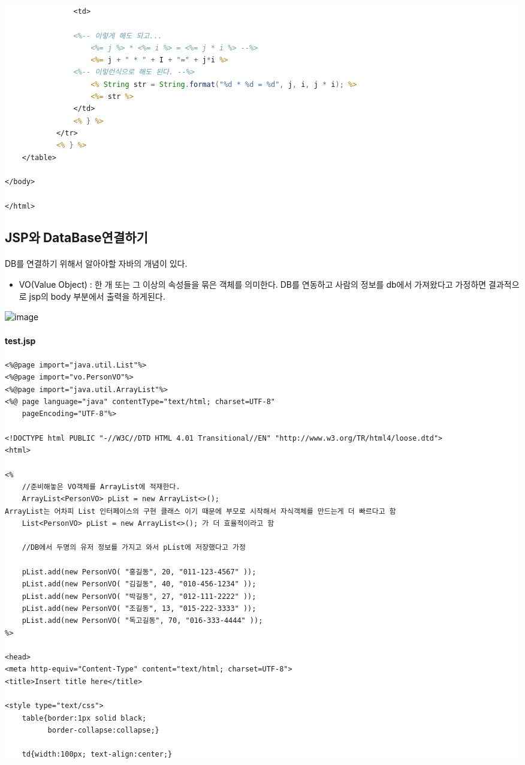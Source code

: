 ```jsp
				<td>
				
				<%-- 이렇게 해도 되고...
					<%= j %> * <%= i %> = <%= j * i %> --%>
					<%= j + " * " + I + "=" + j*i %>
				<%-- 이렇런식으로 해도 된다. --%>
					<% String str = String.format("%d * %d = %d", j, i, j * i); %>
					<%= str %>
				</td>
				<% } %>
			</tr>
			<% } %>	
	</table>
	
</body>

</html>
```

## JSP와 DataBase연결하기
DB를 연결하기 위해서 알아야할 자바의 개념이 있다.

- VO(Value Object) : 한 개 또는 그 이상의 속성들을 묶은 객체를 의미한다.
DB를 연동하고 사람의 정보를 db에서 가져왔다고 가정하면 결과적으로 jsp의 body 부분에서 출력을 하게된다.

![image](https://user-images.githubusercontent.com/54658614/230829218-5a20d2be-3ef3-4386-a65d-fa63d03feb24.png)

#### test.jsp
```
<%@page import="java.util.List"%>
<%@page import="vo.PersonVO"%>
<%@page import="java.util.ArrayList"%>
<%@ page language="java" contentType="text/html; charset=UTF-8"
    pageEncoding="UTF-8"%>
    
<!DOCTYPE html PUBLIC "-//W3C//DTD HTML 4.01 Transitional//EN" "http://www.w3.org/TR/html4/loose.dtd">
<html>

<% 
	//준비해놓은 VO객체를 ArrayList에 적재한다.
	ArrayList<PersonVO> pList = new ArrayList<>(); 
ArrayList는 어차피 List 인터페이스의 구현 클래스 이기 때문에 부모로 시작해서 자식객체를 만드는게 더 빠르다고 함
	List<PersonVO> pList = new ArrayList<>(); 가 더 효율적이라고 함

	//DB에서 두명의 유저 정보를 가지고 와서 pList에 저장했다고 가정
	
	pList.add(new PersonVO( "홍길동", 20, "011-123-4567" ));
	pList.add(new PersonVO( "김길동", 40, "010-456-1234" ));
	pList.add(new PersonVO( "박길동", 27, "012-111-2222" ));
	pList.add(new PersonVO( "조길동", 13, "015-222-3333" ));
	pList.add(new PersonVO( "독고길동", 70, "016-333-4444" ));	
%>

<head>
<meta http-equiv="Content-Type" content="text/html; charset=UTF-8">
<title>Insert title here</title>

<style type="text/css">
	table{border:1px solid black;
	      border-collapse:collapse;}
	      
	td{width:100px; text-align:center;}
```